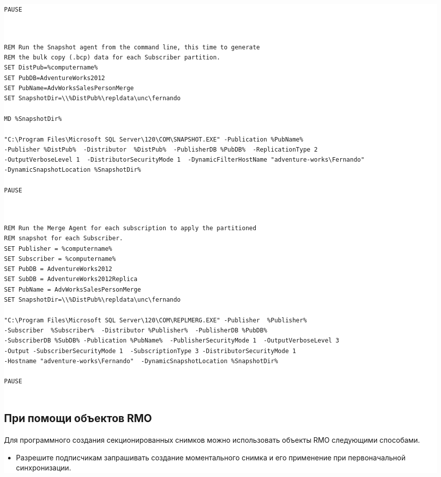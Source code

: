 ```  
PAUSE  
  
```  
  
```  
  
REM Run the Snapshot agent from the command line, this time to generate   
REM the bulk copy (.bcp) data for each Subscriber partition.    
SET DistPub=%computername%  
SET PubDB=AdventureWorks2012   
SET PubName=AdvWorksSalesPersonMerge  
SET SnapshotDir=\\%DistPub%\repldata\unc\fernando  
  
MD %SnapshotDir%  
  
"C:\Program Files\Microsoft SQL Server\120\COM\SNAPSHOT.EXE" -Publication %PubName%    
-Publisher %DistPub%  -Distributor  %DistPub%  -PublisherDB %PubDB%  -ReplicationType 2    
-OutputVerboseLevel 1  -DistributorSecurityMode 1  -DynamicFilterHostName "adventure-works\Fernando"    
-DynamicSnapshotLocation %SnapshotDir%  
  
PAUSE  
  
```  
  
```  
  
REM Run the Merge Agent for each subscription to apply the partitioned   
REM snapshot for each Subscriber.    
SET Publisher = %computername%  
SET Subscriber = %computername%  
SET PubDB = AdventureWorks2012   
SET SubDB = AdventureWorks2012Replica   
SET PubName = AdvWorksSalesPersonMerge   
SET SnapshotDir=\\%DistPub%\repldata\unc\fernando  
  
"C:\Program Files\Microsoft SQL Server\120\COM\REPLMERG.EXE" -Publisher  %Publisher%    
-Subscriber  %Subscriber%  -Distributor %Publisher%  -PublisherDB %PubDB%    
-SubscriberDB %SubDB% -Publication %PubName%  -PublisherSecurityMode 1  -OutputVerboseLevel 3    
-Output -SubscriberSecurityMode 1  -SubscriptionType 3 -DistributorSecurityMode 1    
-Hostname "adventure-works\Fernando"  -DynamicSnapshotLocation %SnapshotDir%  
  
PAUSE  
  
```  
  
##  <a name="using-replication-management-objects-rmo"></a><a name="RMOProcedure"></a> При помощи объектов RMO  
 Для программного создания секционированных снимков можно использовать объекты RMO следующими способами.  
  
-   Разрешите подписчикам запрашивать создание моментального снимка и его применение при первоначальной синхронизации.  
  